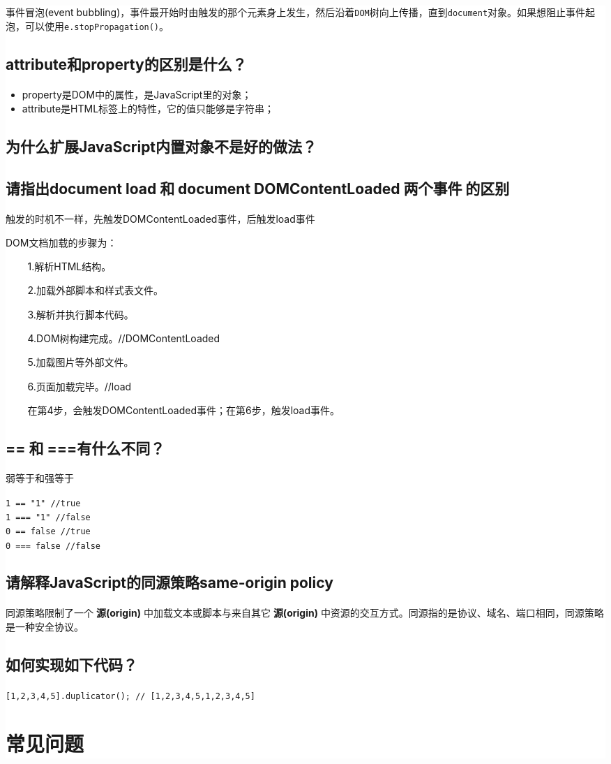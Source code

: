 事件冒泡(event bubbling)，事件最开始时由触发的那个元素身上发生，然后沿着`DOM`树向上传播，直到`document`对象。如果想阻止事件起泡，可以使用`e.stopPropagation()`。

## attribute和property的区别是什么？

- property是DOM中的属性，是JavaScript里的对象；
- attribute是HTML标签上的特性，它的值只能够是字符串；

## 为什么扩展JavaScript内置对象不是好的做法？

## 请指出document load 和 document DOMContentLoaded 两个事件 的区别

触发的时机不一样，先触发DOMContentLoaded事件，后触发load事件

DOM文档加载的步骤为：

        1.解析HTML结构。

        2.加载外部脚本和样式表文件。

        3.解析并执行脚本代码。

        4.DOM树构建完成。//DOMContentLoaded

        5.加载图片等外部文件。

        6.页面加载完毕。//load

        在第4步，会触发DOMContentLoaded事件；在第6步，触发load事件。

## == 和 ===有什么不同？

弱等于和强等于

```
1 == "1" //true
1 === "1" //false
0 == false //true
0 === false //false
```

## 请解释JavaScript的同源策略same-origin policy

同源策略限制了一个 **源(origin)** 中加载文本或脚本与来自其它 **源(origin)** 中资源的交互方式。同源指的是协议、域名、端口相同，同源策略是一种安全协议。

## 如何实现如下代码？

```
[1,2,3,4,5].duplicator(); // [1,2,3,4,5,1,2,3,4,5]
```

# 常见问题

